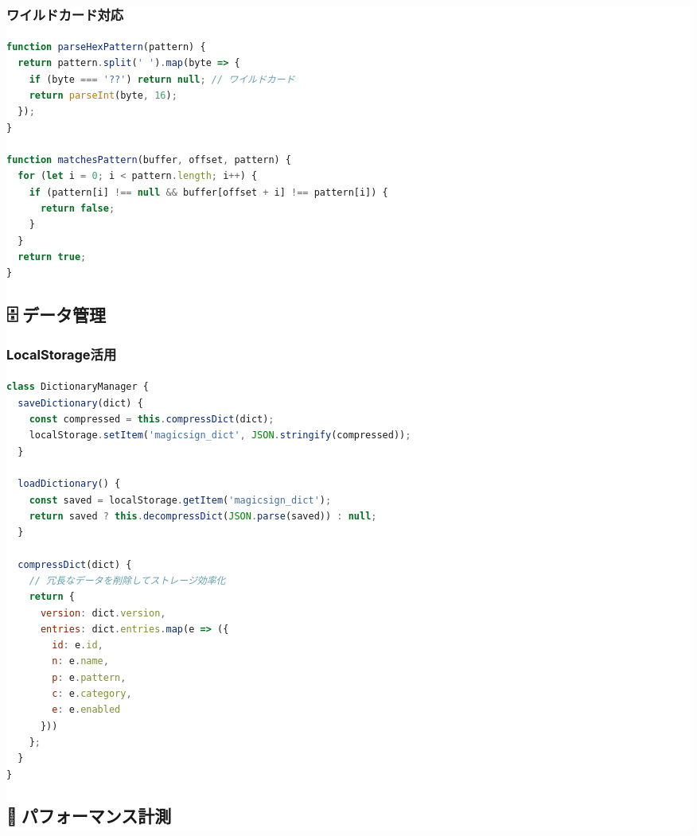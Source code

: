 ### ワイルドカード対応
```javascript
function parseHexPattern(pattern) {
  return pattern.split(' ').map(byte => {
    if (byte === '??') return null; // ワイルドカード
    return parseInt(byte, 16);
  });
}

function matchesPattern(buffer, offset, pattern) {
  for (let i = 0; i < pattern.length; i++) {
    if (pattern[i] !== null && buffer[offset + i] !== pattern[i]) {
      return false;
    }
  }
  return true;
}
```

## 🗄️ データ管理

### LocalStorage活用
```javascript
class DictionaryManager {
  saveDictionary(dict) {
    const compressed = this.compressDict(dict);
    localStorage.setItem('magicsign_dict', JSON.stringify(compressed));
  }
  
  loadDictionary() {
    const saved = localStorage.getItem('magicsign_dict');
    return saved ? this.decompressDict(JSON.parse(saved)) : null;
  }
  
  compressDict(dict) {
    // 冗長なデータを削除してストレージ効率化
    return {
      version: dict.version,
      entries: dict.entries.map(e => ({
        id: e.id,
        n: e.name,
        p: e.pattern,
        c: e.category,
        e: e.enabled
      }))
    };
  }
}
```

## 🚀 パフォーマンス計測
